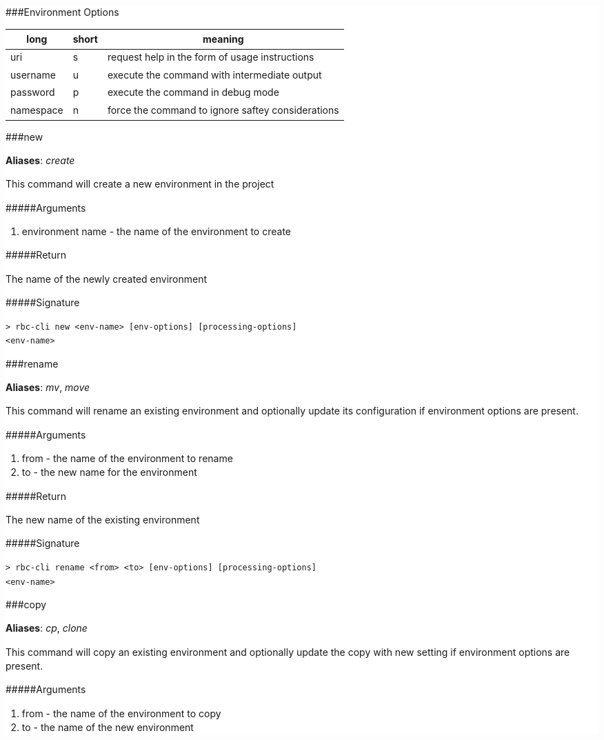 ###Environment Options

long      | short | meaning
----      | ----- | -------
uri       | s     | request help in the form of usage instructions
username  | u     | execute the command with intermediate output
password  | p     | execute the command in debug mode
namespace | n     | force the command to ignore saftey considerations

###new

__Aliases__: _create_

This command will create a new environment in the project

#####Arguments

1. environment name - the name of the environment to create

#####Return

The name of the newly created environment

#####Signature

````
> rbc-cli new <env-name> [env-options] [processing-options]
<env-name>
````

###rename

__Aliases__: _mv_, _move_

This command will rename an existing environment and optionally update its configuration if environment options are present.

#####Arguments

1. from - the name of the environment to rename
2. to   - the new name for the environment

#####Return

The new name of the existing environment

#####Signature

````
> rbc-cli rename <from> <to> [env-options] [processing-options]
<env-name>
````

###copy

__Aliases__: _cp_, _clone_

This command will copy an existing environment and optionally update the copy with new setting if environment options are present.

#####Arguments

1. from - the name of the environment to copy
2. to   - the name of the new environment

